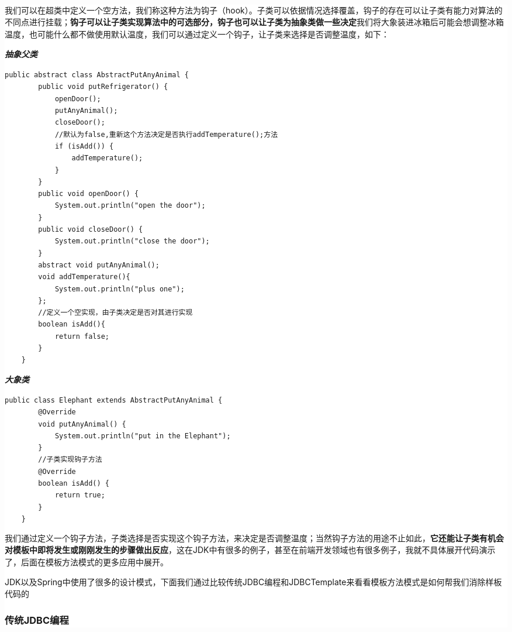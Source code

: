 我们可以在超类中定义一个空方法，我们称这种方法为钩子（hook）。子类可以依据情况选择覆盖，钩子的存在可以让子类有能力对算法的不同点进行挂载；**钩子可以让子类实现算法中的可选部分，钩子也可以让子类为抽象类做一些决定**我们将大象装进冰箱后可能会想调整冰箱温度，也可能什么都不做使用默认温度，我们可以通过定义一个钩子，让子类来选择是否调整温度，如下：

***抽象父类***
```
public abstract class AbstractPutAnyAnimal {
        public void putRefrigerator() {
            openDoor();
            putAnyAnimal();
            closeDoor();
            //默认为false,重新这个方法决定是否执行addTemperature();方法
            if (isAdd()) {
                addTemperature();
            }
        }
        public void openDoor() {
            System.out.println("open the door");
        }
        public void closeDoor() {
            System.out.println("close the door");
        }
        abstract void putAnyAnimal();
        void addTemperature(){
            System.out.println("plus one");
        };
        //定义一个空实现，由子类决定是否对其进行实现
        boolean isAdd(){
            return false;
        }
    }
```

***大象类***

```
public class Elephant extends AbstractPutAnyAnimal {
        @Override
        void putAnyAnimal() {
            System.out.println("put in the Elephant");
        }
        //子类实现钩子方法
        @Override
        boolean isAdd() {
            return true;
        }
    }
```

我们通过定义一个钩子方法，子类选择是否实现这个钩子方法，来决定是否调整温度；当然钩子方法的用途不止如此，**它还能让子类有机会对模板中即将发生或刚刚发生的步骤做出反应**，这在JDK中有很多的例子，甚至在前端开发领域也有很多例子，我就不具体展开代码演示了，后面在模板方法模式的更多应用中展开。

JDK以及Spring中使用了很多的设计模式，下面我们通过比较传统JDBC编程和JDBCTemplate来看看模板方法模式是如何帮我们消除样板代码的

### 传统JDBC编程
